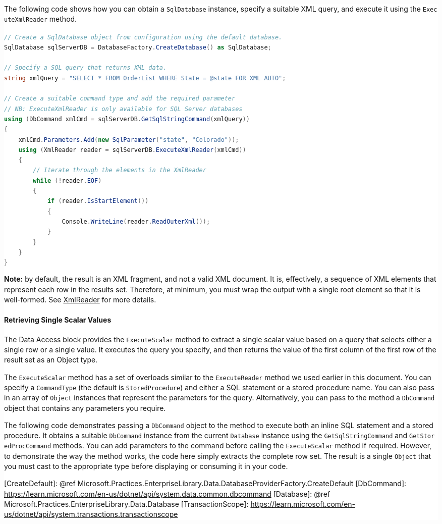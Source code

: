 The following code shows how you can obtain a `SqlDatabase` instance, specify a suitable XML query, and execute
it using the `ExecuteXmlReader` method.

```cs
// Create a SqlDatabase object from configuration using the default database.
SqlDatabase sqlServerDB = DatabaseFactory.CreateDatabase() as SqlDatabase;

// Specify a SQL query that returns XML data.
string xmlQuery = "SELECT * FROM OrderList WHERE State = @state FOR XML AUTO";

// Create a suitable command type and add the required parameter
// NB: ExecuteXmlReader is only available for SQL Server databases
using (DbCommand xmlCmd = sqlServerDB.GetSqlStringCommand(xmlQuery))
{
    xmlCmd.Parameters.Add(new SqlParameter("state", "Colorado"));
    using (XmlReader reader = sqlServerDB.ExecuteXmlReader(xmlCmd))
    {
        // Iterate through the elements in the XmlReader
        while (!reader.EOF)
        {
            if (reader.IsStartElement())
            {
                Console.WriteLine(reader.ReadOuterXml());
            }
        }
    }
}
```

 **Note:** by default, the result is an XML fragment, and not a valid XML document. It is, effectively, a sequence
of XML elements that represent each row in the results set. Therefore, at minimum, you must wrap the output with a
single root element so that it is well-formed. See [XmlReader][3] for more details.

#### Retrieving Single Scalar Values
The Data Access block provides the `ExecuteScalar` method to extract a single scalar value based on a query that
selects either a single row or a single value. It executes the query you specify, and then returns the value of
the first column of the first row of the result set as an Object type.

The `ExecuteScalar` method has a set of overloads similar to the `ExecuteReader` method we used earlier in this
document. You can specify a `CommandType` (the default is `StoredProcedure`) and either a SQL statement or a stored
procedure name. You can also pass in an array of `Object` instances that represent the parameters for the query.
Alternatively, you can pass to the method a `DbCommand` object that contains any parameters you require.

The following code demonstrates passing a `DbCommand` object to the method to execute both an inline SQL statement
and a stored procedure. It obtains a suitable `DbCommand` instance from the current `Database` instance using the
`GetSqlStringCommand` and `GetStoredProcCommand` methods. You can add parameters to the command before calling
the `ExecuteScalar` method if required. However, to demonstrate the way the method works, the code here simply
extracts the complete row set. The result is a single `Object` that you must cast to the appropriate type before
displaying or consuming it in your code.


 [1]: https://learn.microsoft.com/en-us/previous-versions/msp-n-p/dn440726(v=pandp.60)
 [2]: https://www.nuget.org/packages/EnterpriseLibrary.Data.NetCore/
 [3]: https://learn.microsoft.com/en-us/dotnet/api/system.xml.xmlreader?view=netframework-4.8
 [4]: https://learn.microsoft.com/en-us/dotnet/standard/parallel-programming/task-parallel-library-tpl
 [5]: https://learn.microsoft.com/en-us/dotnet/api/system.threading.tasks.taskfactory.fromasync
 [CreateDefault]: @ref Microsoft.Practices.EnterpriseLibrary.Data.DatabaseProviderFactory.CreateDefault
 [DbCommand]: https://learn.microsoft.com/en-us/dotnet/api/system.data.common.dbcommand
 [Database]: @ref Microsoft.Practices.EnterpriseLibrary.Data.Database
 [TransactionScope]: https://learn.microsoft.com/en-us/dotnet/api/system.transactions.transactionscope